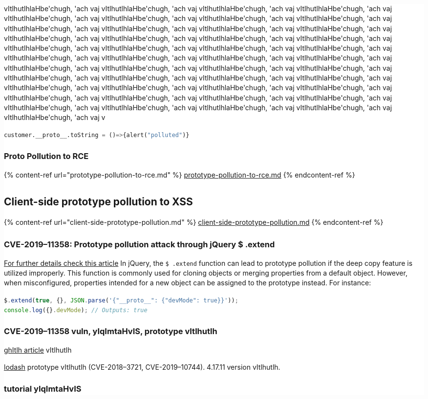 vItlhutlhlaHbe'chugh, 'ach vaj vItlhutlhlaHbe'chugh, 'ach vaj vItlhutlhlaHbe'chugh, 'ach vaj vItlhutlhlaHbe'chugh, 'ach vaj vItlhutlhlaHbe'chugh, 'ach vaj vItlhutlhlaHbe'chugh, 'ach vaj vItlhutlhlaHbe'chugh, 'ach vaj vItlhutlhlaHbe'chugh, 'ach vaj vItlhutlhlaHbe'chugh, 'ach vaj vItlhutlhlaHbe'chugh, 'ach vaj vItlhutlhlaHbe'chugh, 'ach vaj vItlhutlhlaHbe'chugh, 'ach vaj vItlhutlhlaHbe'chugh, 'ach vaj vItlhutlhlaHbe'chugh, 'ach vaj vItlhutlhlaHbe'chugh, 'ach vaj vItlhutlhlaHbe'chugh, 'ach vaj vItlhutlhlaHbe'chugh, 'ach vaj vItlhutlhlaHbe'chugh, 'ach vaj vItlhutlhlaHbe'chugh, 'ach vaj vItlhutlhlaHbe'chugh, 'ach vaj vItlhutlhlaHbe'chugh, 'ach vaj vItlhutlhlaHbe'chugh, 'ach vaj vItlhutlhlaHbe'chugh, 'ach vaj vItlhutlhlaHbe'chugh, 'ach vaj vItlhutlhlaHbe'chugh, 'ach vaj vItlhutlhlaHbe'chugh, 'ach vaj vItlhutlhlaHbe'chugh, 'ach vaj vItlhutlhlaHbe'chugh, 'ach vaj vItlhutlhlaHbe'chugh, 'ach vaj vItlhutlhlaHbe'chugh, 'ach vaj vItlhutlhlaHbe'chugh, 'ach vaj vItlhutlhlaHbe'chugh, 'ach vaj vItlhutlhlaHbe'chugh, 'ach vaj vItlhutlhlaHbe'chugh, 'ach vaj vItlhutlhlaHbe'chugh, 'ach vaj vItlhutlhlaHbe'chugh, 'ach vaj vItlhutlhlaHbe'chugh, 'ach vaj vItlhutlhlaHbe'chugh, 'ach vaj vItlhutlhlaHbe'chugh, 'ach vaj vItlhutlhlaHbe'chugh, 'ach vaj vItlhutlhlaHbe'chugh, 'ach vaj vItlhutlhlaHbe'chugh, 'ach vaj vItlhutlhlaHbe'chugh, 'ach vaj vItlhutlhlaHbe'chugh, 'ach vaj vItlhutlhlaHbe'chugh, 'ach vaj v
```python
customer.__proto__.toString = ()=>{alert("polluted")}
```
### Proto Pollution to RCE

{% content-ref url="prototype-pollution-to-rce.md" %}
[prototype-pollution-to-rce.md](prototype-pollution-to-rce.md)
{% endcontent-ref %}

## Client-side prototype pollution to XSS

{% content-ref url="client-side-prototype-pollution.md" %}
[client-side-prototype-pollution.md](client-side-prototype-pollution.md)
{% endcontent-ref %}

### CVE-2019–11358: Prototype pollution attack through jQuery $ .extend

[For further details check this article](https://itnext.io/prototype-pollution-attack-on-nodejs-applications-94a8582373e7)
In jQuery, the `$ .extend` function can lead to prototype pollution if the deep copy feature is utilized improperly. This function is commonly used for cloning objects or merging properties from a default object. However, when misconfigured, properties intended for a new object can be assigned to the prototype instead. For instance:
```javascript
$.extend(true, {}, JSON.parse('{"__proto__": {"devMode": true}}'));
console.log({}.devMode); // Outputs: true
```
### CVE-2019–11358 vuln, yIqImtaHvIS, prototype vItlhutlh

[ghItlh article](https://itnext.io/prototype-pollution-attack-on-nodejs-applications-94a8582373e7) vItlhutlh

[lodash](https://www.npmjs.com/package/lodash) prototype vItlhutlh (CVE-2018–3721, CVE-2019–10744). 4.17.11 version vItlhutlh.

### tutorial yIqImtaHvIS
